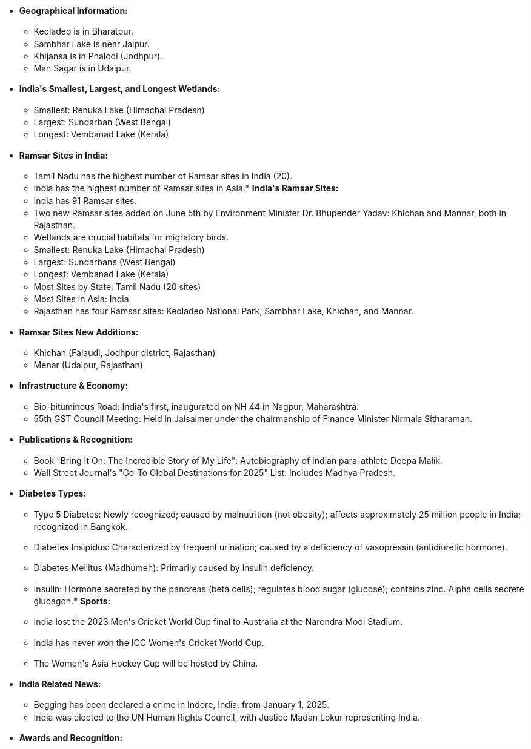 *   **Geographical Information:**
    *   Keoladeo is in Bharatpur.
    *   Sambhar Lake is near Jaipur.
    *   Khijansa is in Phalodi (Jodhpur).
    *   Man Sagar is in Udaipur.

*   **India's Smallest, Largest, and Longest Wetlands:**
    *   Smallest: Renuka Lake (Himachal Pradesh)
    *   Largest: Sundarban (West Bengal)
    *   Longest: Vembanad Lake (Kerala)

*   **Ramsar Sites in India:**
    *   Tamil Nadu has the highest number of Ramsar sites in India (20).
    *   India has the highest number of Ramsar sites in Asia.* **India's Ramsar Sites:**
    * India has 91 Ramsar sites.
    * Two new Ramsar sites added on June 5th by Environment Minister Dr. Bhupender Yadav: Khichan and Mannar, both in Rajasthan.
    * Wetlands are crucial habitats for migratory birds.
    * Smallest: Renuka Lake (Himachal Pradesh)
    * Largest: Sundarbans (West Bengal)
    * Longest: Vembanad Lake (Kerala)
    * Most Sites by State: Tamil Nadu (20 sites)
    * Most Sites in Asia: India
    * Rajasthan has four Ramsar sites: Keoladeo National Park, Sambhar Lake, Khichan, and Mannar.

* **Ramsar Sites New Additions:**
    * Khichan (Falaudi, Jodhpur district, Rajasthan)
    * Menar (Udaipur, Rajasthan)

* **Infrastructure & Economy:**
    * Bio-bituminous Road: India's first, inaugurated on NH 44 in Nagpur, Maharashtra.
    * 55th GST Council Meeting: Held in Jaisalmer under the chairmanship of Finance Minister Nirmala Sitharaman.

* **Publications & Recognition:**
    * Book "Bring It On: The Incredible Story of My Life": Autobiography of Indian para-athlete Deepa Malik.
    * Wall Street Journal's "Go-To Global Destinations for 2025" List: Includes Madhya Pradesh.

* **Diabetes Types:**
    * Type 5 Diabetes: Newly recognized; caused by malnutrition (not obesity); affects approximately 25 million people in India; recognized in Bangkok.
    * Diabetes Insipidus: Characterized by frequent urination; caused by a deficiency of vasopressin (antidiuretic hormone).
    * Diabetes Mellitus (Madhumeh): Primarily caused by insulin deficiency.
    * Insulin: Hormone secreted by the pancreas (beta cells); regulates blood sugar (glucose); contains zinc. Alpha cells secrete glucagon.*   **Sports:**

    *   India lost the 2023 Men's Cricket World Cup final to Australia at the Narendra Modi Stadium.
    *   India has never won the ICC Women's Cricket World Cup.
    *   The Women's Asia Hockey Cup will be hosted by China.
*   **India Related News:**

    *   Begging has been declared a crime in Indore, India, from January 1, 2025.
    *   India was elected to the UN Human Rights Council, with Justice Madan Lokur representing India.
*   **Awards and Recognition:**

